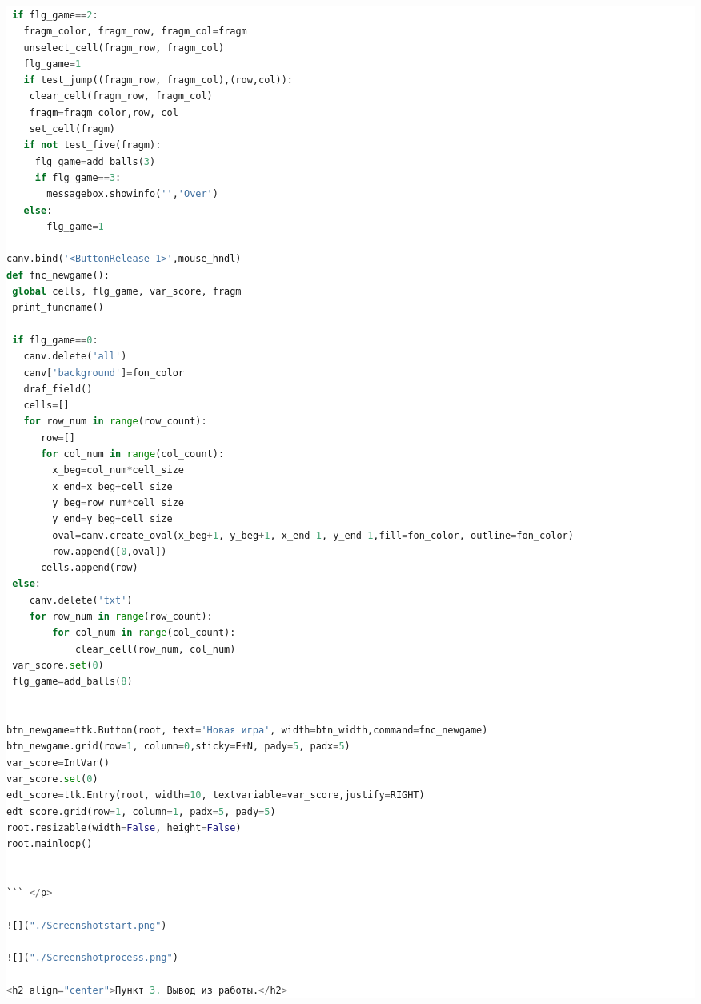 ```python
 if flg_game==2:
   fragm_color, fragm_row, fragm_col=fragm
   unselect_cell(fragm_row, fragm_col)
   flg_game=1
   if test_jump((fragm_row, fragm_col),(row,col)):
    clear_cell(fragm_row, fragm_col)
    fragm=fragm_color,row, col
    set_cell(fragm)
   if not test_five(fragm):
     flg_game=add_balls(3) 
     if flg_game==3:
       messagebox.showinfo('','Over')
   else:
       flg_game=1

canv.bind('<ButtonRelease-1>',mouse_hndl)
def fnc_newgame():
 global cells, flg_game, var_score, fragm
 print_funcname()

 if flg_game==0:
   canv.delete('all')
   canv['background']=fon_color
   draf_field()
   cells=[]
   for row_num in range(row_count):
      row=[]
      for col_num in range(col_count):
        x_beg=col_num*cell_size
        x_end=x_beg+cell_size
        y_beg=row_num*cell_size
        y_end=y_beg+cell_size
        oval=canv.create_oval(x_beg+1, y_beg+1, x_end-1, y_end-1,fill=fon_color, outline=fon_color)
        row.append([0,oval])
      cells.append(row)
 else:
    canv.delete('txt')
    for row_num in range(row_count):
        for col_num in range(col_count):
            clear_cell(row_num, col_num)
 var_score.set(0)
 flg_game=add_balls(8)
 

btn_newgame=ttk.Button(root, text='Новая игра', width=btn_width,command=fnc_newgame)
btn_newgame.grid(row=1, column=0,sticky=E+N, pady=5, padx=5)
var_score=IntVar()
var_score.set(0)
edt_score=ttk.Entry(root, width=10, textvariable=var_score,justify=RIGHT)
edt_score.grid(row=1, column=1, padx=5, pady=5)
root.resizable(width=False, height=False)
root.mainloop()


``` </p>

![]("./Screenshotstart.png")

![]("./Screenshotprocess.png")

<h2 align="center">Пункт 3. Вывод из работы.</h2>
```